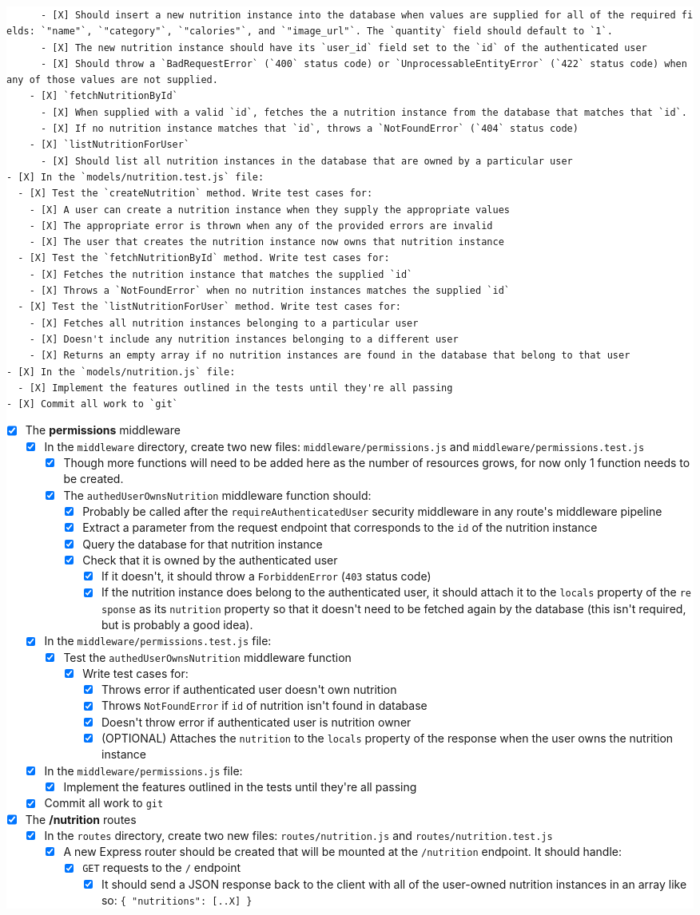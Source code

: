           - [X] Should insert a new nutrition instance into the database when values are supplied for all of the required fields: `"name"`, `"category"`, `"calories"`, and `"image_url"`. The `quantity` field should default to `1`.
          - [X] The new nutrition instance should have its `user_id` field set to the `id` of the authenticated user
          - [X] Should throw a `BadRequestError` (`400` status code) or `UnprocessableEntityError` (`422` status code) when any of those values are not supplied.
        - [X] `fetchNutritionById`
          - [X] When supplied with a valid `id`, fetches the a nutrition instance from the database that matches that `id`.
          - [X] If no nutrition instance matches that `id`, throws a `NotFoundError` (`404` status code)
        - [X] `listNutritionForUser`
          - [X] Should list all nutrition instances in the database that are owned by a particular user
    - [X] In the `models/nutrition.test.js` file:
      - [X] Test the `createNutrition` method. Write test cases for:
        - [X] A user can create a nutrition instance when they supply the appropriate values
        - [X] The appropriate error is thrown when any of the provided errors are invalid
        - [X] The user that creates the nutrition instance now owns that nutrition instance
      - [X] Test the `fetchNutritionById` method. Write test cases for:
        - [X] Fetches the nutrition instance that matches the supplied `id`
        - [X] Throws a `NotFoundError` when no nutrition instances matches the supplied `id`
      - [X] Test the `listNutritionForUser` method. Write test cases for:
        - [X] Fetches all nutrition instances belonging to a particular user
        - [X] Doesn't include any nutrition instances belonging to a different user
        - [X] Returns an empty array if no nutrition instances are found in the database that belong to that user
    - [X] In the `models/nutrition.js` file:
      - [X] Implement the features outlined in the tests until they're all passing
    - [X] Commit all work to `git`
  - [X] The **permissions** middleware
    - [X] In the `middleware` directory, create two new files: `middleware/permissions.js` and `middleware/permissions.test.js`
      - [X] Though more functions will need to be added here as the number of resources grows, for now only 1 function needs to be created.
      - [X] The `authedUserOwnsNutrition` middleware function should:
        - [X] Probably be called after the `requireAuthenticatedUser` security middleware in any route's middleware pipeline
        - [X] Extract a parameter from the request endpoint that corresponds to the `id` of the nutrition instance
        - [X] Query the database for that nutrition instance
        - [X] Check that it is owned by the authenticated user
          - [X] If it doesn't, it should throw a `ForbiddenError` (`403` status code)
          - [X] If the nutrition instance does belong to the authenticated user, it should attach it to the `locals` property of the `response` as its `nutrition` property so that it doesn't need to be fetched again by the database (this isn't required, but is probably a good idea).
    - [X] In the `middleware/permissions.test.js` file:
      - [X] Test the `authedUserOwnsNutrition` middleware function
        - [X] Write test cases for:
          - [X] Throws error if authenticated user doesn't own nutrition
          - [X] Throws `NotFoundError` if `id` of nutrition isn't found in database
          - [X] Doesn't throw error if authenticated user is nutrition owner
          - [X] (OPTIONAL) Attaches the `nutrition` to the `locals` property of the response when the user owns the nutrition instance
    - [X] In the `middleware/permissions.js` file:
      - [X] Implement the features outlined in the tests until they're all passing
    - [X] Commit all work to `git`
  - [X] The **/nutrition** routes
    - [X] In the `routes` directory, create two new files: `routes/nutrition.js` and `routes/nutrition.test.js`
      - [X] A new Express router should be created that will be mounted at the `/nutrition` endpoint. It should handle:
        - [X] `GET` requests to the `/` endpoint
          - [X] It should send a JSON response back to the client with all of the user-owned nutrition instances in an array like so: `{ "nutritions": [..X] }`